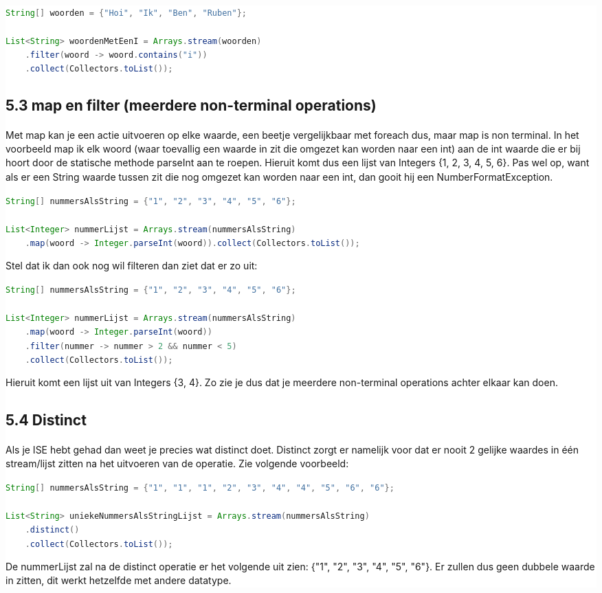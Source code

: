 ```java
String[] woorden = {"Hoi", "Ik", "Ben", "Ruben"};

List<String> woordenMetEenI = Arrays.stream(woorden)
    .filter(woord -> woord.contains("i"))
    .collect(Collectors.toList());

```

## 5.3 map en filter (meerdere non-terminal operations)

Met map kan je een actie uitvoeren op elke waarde, een beetje vergelijkbaar met foreach dus, maar map is non terminal. In het voorbeeld map ik elk woord (waar toevallig een waarde in zit die omgezet kan worden naar een int) aan de int waarde die er bij hoort door de statische methode parseInt aan te roepen. Hieruit komt dus een lijst van Integers {1, 2, 3, 4, 5, 6}. Pas wel op, want als er een String waarde tussen zit die nog omgezet kan worden naar een int, dan gooit hij een NumberFormatException.

```java
String[] nummersAlsString = {"1", "2", "3", "4", "5", "6"};

List<Integer> nummerLijst = Arrays.stream(nummersAlsString)
    .map(woord -> Integer.parseInt(woord)).collect(Collectors.toList());
```

Stel dat ik dan ook nog wil filteren dan ziet dat er zo uit:

```java
String[] nummersAlsString = {"1", "2", "3", "4", "5", "6"};

List<Integer> nummerLijst = Arrays.stream(nummersAlsString)
    .map(woord -> Integer.parseInt(woord))
    .filter(nummer -> nummer > 2 && nummer < 5)
    .collect(Collectors.toList());
```

Hieruit komt een lijst uit van Integers {3, 4}. Zo zie je dus dat je meerdere non-terminal operations achter elkaar kan doen.

## 5.4 Distinct 

Als je ISE hebt gehad dan weet je precies wat distinct doet. Distinct zorgt er namelijk voor dat er nooit 2 gelijke waardes in één stream/lijst zitten na het uitvoeren van de operatie. Zie volgende voorbeeld:

```java
String[] nummersAlsString = {"1", "1", "1", "2", "3", "4", "4", "5", "6", "6"};

List<String> uniekeNummersAlsStringLijst = Arrays.stream(nummersAlsString)
    .distinct()
    .collect(Collectors.toList());
```

De nummerLijst zal na de distinct operatie er het volgende uit zien: {"1", "2", "3", "4", "5", "6"}. Er zullen dus geen dubbele waarde in zitten, dit werkt hetzelfde met andere datatype. 
